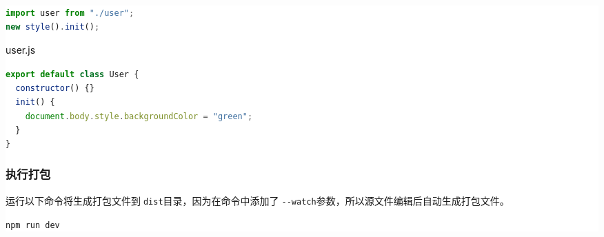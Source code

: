 ```js
import user from "./user";
new style().init();
```

user.js

```js
export default class User {
  constructor() {}
  init() {
    document.body.style.backgroundColor = "green";
  }
}
```

### 执行打包

运行以下命令将生成打包文件到 `dist`目录，因为在命令中添加了 `--watch`参数，所以源文件编辑后自动生成打包文件。

```shell
npm run dev
```